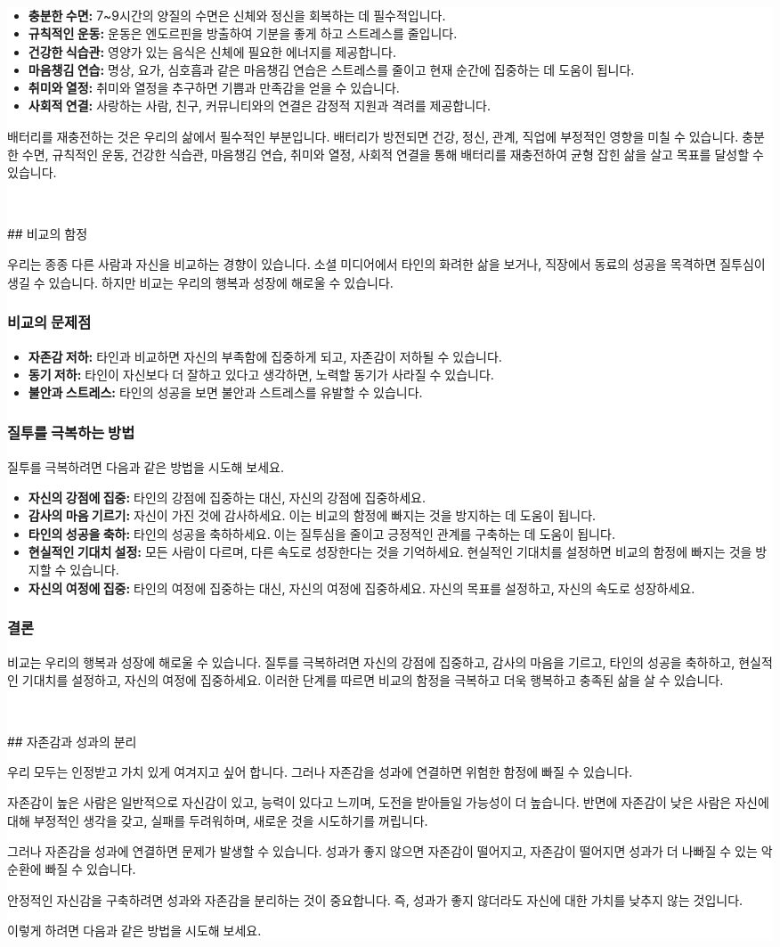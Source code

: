 - **충분한 수면:** 7~9시간의 양질의 수면은 신체와 정신을 회복하는 데 필수적입니다.
- **규칙적인 운동:** 운동은 엔도르핀을 방출하여 기분을 좋게 하고 스트레스를 줄입니다.
- **건강한 식습관:** 영양가 있는 음식은 신체에 필요한 에너지를 제공합니다.
- **마음챙김 연습:** 명상, 요가, 심호흡과 같은 마음챙김 연습은 스트레스를 줄이고 현재 순간에 집중하는 데 도움이 됩니다.
- **취미와 열정:** 취미와 열정을 추구하면 기쁨과 만족감을 얻을 수 있습니다.
- **사회적 연결:** 사랑하는 사람, 친구, 커뮤니티와의 연결은 감정적 지원과 격려를 제공합니다.



배터리를 재충전하는 것은 우리의 삶에서 필수적인 부분입니다. 배터리가 방전되면 건강, 정신, 관계, 직업에 부정적인 영향을 미칠 수 있습니다. 충분한 수면, 규칙적인 운동, 건강한 식습관, 마음챙김 연습, 취미와 열정, 사회적 연결을 통해 배터리를 재충전하여 균형 잡힌 삶을 살고 목표를 달성할 수 있습니다.

<p>&nbsp;</p>
## 비교의 함정

우리는 종종 다른 사람과 자신을 비교하는 경향이 있습니다. 소셜 미디어에서 타인의 화려한 삶을 보거나, 직장에서 동료의 성공을 목격하면 질투심이 생길 수 있습니다. 하지만 비교는 우리의 행복과 성장에 해로울 수 있습니다.

### 비교의 문제점

* **자존감 저하:** 타인과 비교하면 자신의 부족함에 집중하게 되고, 자존감이 저하될 수 있습니다.
* **동기 저하:** 타인이 자신보다 더 잘하고 있다고 생각하면, 노력할 동기가 사라질 수 있습니다.
* **불안과 스트레스:** 타인의 성공을 보면 불안과 스트레스를 유발할 수 있습니다.

### 질투를 극복하는 방법

질투를 극복하려면 다음과 같은 방법을 시도해 보세요.

* **자신의 강점에 집중:** 타인의 강점에 집중하는 대신, 자신의 강점에 집중하세요.
* **감사의 마음 기르기:** 자신이 가진 것에 감사하세요. 이는 비교의 함정에 빠지는 것을 방지하는 데 도움이 됩니다.
* **타인의 성공을 축하:** 타인의 성공을 축하하세요. 이는 질투심을 줄이고 긍정적인 관계를 구축하는 데 도움이 됩니다.
* **현실적인 기대치 설정:** 모든 사람이 다르며, 다른 속도로 성장한다는 것을 기억하세요. 현실적인 기대치를 설정하면 비교의 함정에 빠지는 것을 방지할 수 있습니다.
* **자신의 여정에 집중:** 타인의 여정에 집중하는 대신, 자신의 여정에 집중하세요. 자신의 목표를 설정하고, 자신의 속도로 성장하세요.

### 결론

비교는 우리의 행복과 성장에 해로울 수 있습니다. 질투를 극복하려면 자신의 강점에 집중하고, 감사의 마음을 기르고, 타인의 성공을 축하하고, 현실적인 기대치를 설정하고, 자신의 여정에 집중하세요. 이러한 단계를 따르면 비교의 함정을 극복하고 더욱 행복하고 충족된 삶을 살 수 있습니다.

<p>&nbsp;</p>
## 자존감과 성과의 분리

우리 모두는 인정받고 가치 있게 여겨지고 싶어 합니다. 그러나 자존감을 성과에 연결하면 위험한 함정에 빠질 수 있습니다.



자존감이 높은 사람은 일반적으로 자신감이 있고, 능력이 있다고 느끼며, 도전을 받아들일 가능성이 더 높습니다. 반면에 자존감이 낮은 사람은 자신에 대해 부정적인 생각을 갖고, 실패를 두려워하며, 새로운 것을 시도하기를 꺼립니다.

그러나 자존감을 성과에 연결하면 문제가 발생할 수 있습니다. 성과가 좋지 않으면 자존감이 떨어지고, 자존감이 떨어지면 성과가 더 나빠질 수 있는 악순환에 빠질 수 있습니다.



안정적인 자신감을 구축하려면 성과와 자존감을 분리하는 것이 중요합니다. 즉, 성과가 좋지 않더라도 자신에 대한 가치를 낮추지 않는 것입니다.

이렇게 하려면 다음과 같은 방법을 시도해 보세요.
